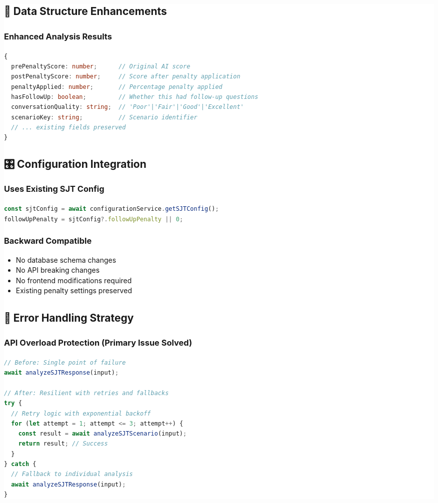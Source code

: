 ## 💾 Data Structure Enhancements

### Enhanced Analysis Results
```typescript
{
  prePenaltyScore: number;      // Original AI score
  postPenaltyScore: number;     // Score after penalty application
  penaltyApplied: number;       // Percentage penalty applied
  hasFollowUp: boolean;         // Whether this had follow-up questions
  conversationQuality: string;  // 'Poor'|'Fair'|'Good'|'Excellent'
  scenarioKey: string;          // Scenario identifier
  // ... existing fields preserved
}
```

## 🎛️ Configuration Integration

### Uses Existing SJT Config
```typescript
const sjtConfig = await configurationService.getSJTConfig();
followUpPenalty = sjtConfig?.followUpPenalty || 0;
```

### Backward Compatible
- No database schema changes
- No API breaking changes
- No frontend modifications required
- Existing penalty settings preserved

## 🚨 Error Handling Strategy

### API Overload Protection (Primary Issue Solved)
```typescript
// Before: Single point of failure
await analyzeSJTResponse(input);

// After: Resilient with retries and fallbacks
try {
  // Retry logic with exponential backoff
  for (let attempt = 1; attempt <= 3; attempt++) {
    const result = await analyzeSJTScenario(input);
    return result; // Success
  }
} catch {
  // Fallback to individual analysis
  await analyzeSJTResponse(input);
}
```
